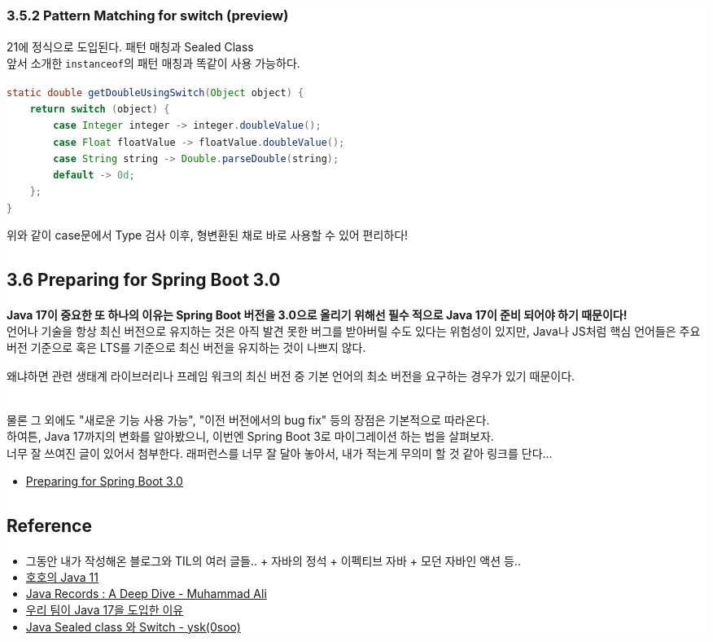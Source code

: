 ### 3.5.2 Pattern Matching for switch (preview)
21에 정식으로 도입된다. 패턴 매칭과 Sealed Class <br>
앞서 소개한 `instanceof`의 패턴 매칭과 똑같이 사용 가능하다.

```java
static double getDoubleUsingSwitch(Object object) {
    return switch (object) {
        case Integer integer -> integer.doubleValue();
        case Float floatValue -> floatValue.doubleValue();
        case String string -> Double.parseDouble(string);
        default -> 0d;
    };
}
```

위와 같이 case문에서 Type 검사 이후, 형변환된 채로 바로 사용할 수 있어 편리하다!

## 3.6 Preparing for Spring Boot 3.0
**Java 17이 중요한 또 하나의 이유는 Spring Boot 버전을 3.0으로 올리기 위해선 필수 적으로 Java 17이 준비 되어야 하기 때문이다!** <br>
언어나 기술을 항상 최신 버전으로 유지하는 것은 아직 발견 못한 버그를 받아버릴 수도 있다는 위험성이 있지만, Java나 JS처럼 핵심 언어들은 주요 버전 기준으로 혹은 LTS를 기준으로 최신 버전을 유지하는 것이 나쁘지 않다. <br>

왜냐하면 관련 생태계 라이브러리나 프레임 워크의 최신 버전 중 기본 언어의 최소 버전을 요구하는 경우가 있기 때문이다. <br> <br>

물론 그 외에도 "새로운 기능 사용 가능", "이전 버전에서의 bug fix" 등의 장점은 기본적으로 따라온다. <Br> 
하여튼, Java 17까지의 변화를 알아봤으니, 이번엔 Spring Boot 3로 마이그레이션 하는 법을 살펴보자. <br>
너무 잘 쓰여진 글이 있어서 첨부한다. 래퍼런스를 너무 잘 달아 놓아서, 내가 적는게 무의미 할 것 같아 링크를 단다...
- [Preparing for Spring Boot 3.0](https://revf.tistory.com/260)


## Reference

- 그동안 내가 작성해온 블로그와 TIL의 여러 글들..  + 자바의 정석 + 이펙티브 자바 + 모던 자바인 액션 등..
- [호호의 Java 11](https://www.youtube.com/watch?v=LcIyHlE2NlA)
- [Java Records : A Deep Dive - Muhammad Ali](https://medium.com/@ikhaleepha/java-records-a-deep-dive-e06fec984462)
- [우리 팀이 Java 17을 도입한 이유](https://techblog.gccompany.co.kr/%EC%9A%B0%EB%A6%AC%ED%8C%80%EC%9D%B4-jdk-17%EC%9D%84-%EB%8F%84%EC%9E%85%ED%95%9C-%EC%9D%B4%EC%9C%A0-ced2b754cd7)
- [Java Sealed class 와 Switch - ysk(0soo)](https://0soo.tistory.com/222?category=580548#Sealed%--%ED%--%B-%EB%-E%--%EC%-A%A-%EC%-D%--%--%EC%-E%A-%EB%-B%A-%EC%A-%--)
